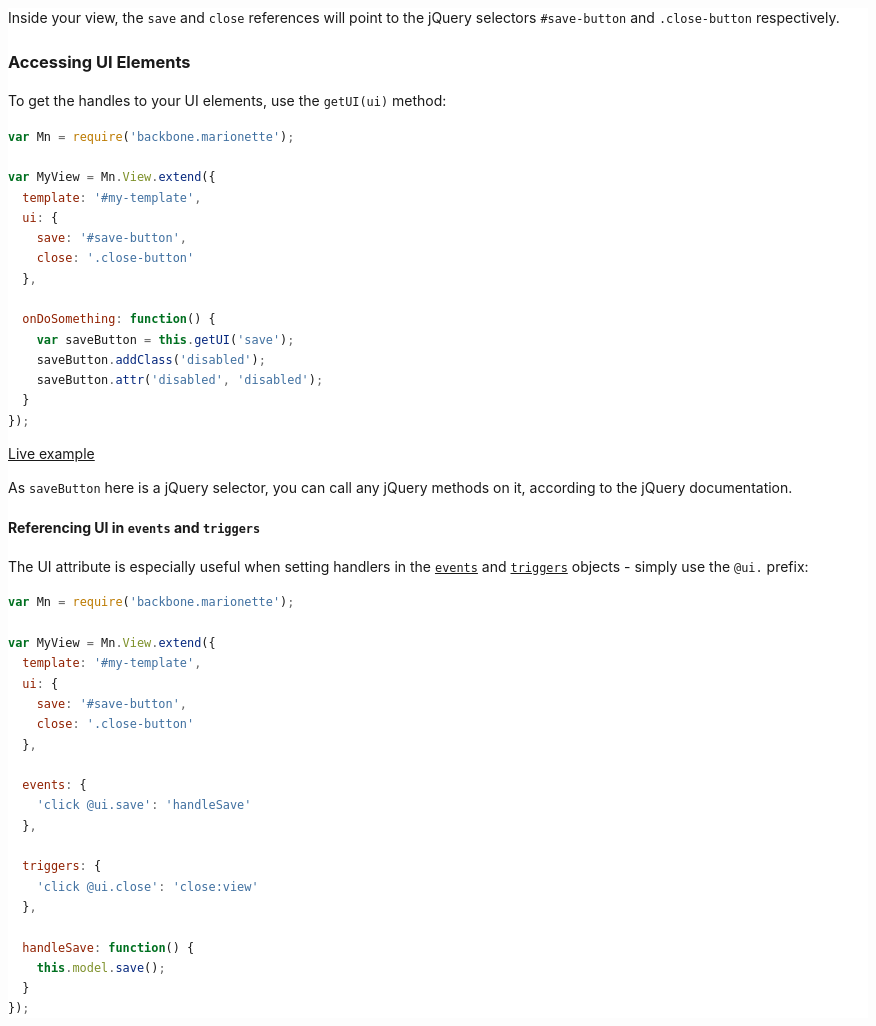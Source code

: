 Inside your view, the `save` and `close` references will point to the jQuery
selectors `#save-button` and `.close-button` respectively.

### Accessing UI Elements

To get the handles to your UI elements, use the `getUI(ui)` method:

```javascript
var Mn = require('backbone.marionette');

var MyView = Mn.View.extend({
  template: '#my-template',
  ui: {
    save: '#save-button',
    close: '.close-button'
  },

  onDoSomething: function() {
    var saveButton = this.getUI('save');
    saveButton.addClass('disabled');
    saveButton.attr('disabled', 'disabled');
  }
});
```

[Live example](https://jsfiddle.net/marionettejs/rpa58v0g/)

As `saveButton` here is a jQuery selector, you can call any jQuery methods on
it, according to the jQuery documentation.

#### Referencing UI in `events` and `triggers`

The UI attribute is especially useful when setting handlers in the
[`events`](#view-events) and [`triggers`](#view-triggers) objects - simply use
the `@ui.` prefix:

```javascript
var Mn = require('backbone.marionette');

var MyView = Mn.View.extend({
  template: '#my-template',
  ui: {
    save: '#save-button',
    close: '.close-button'
  },

  events: {
    'click @ui.save': 'handleSave'
  },

  triggers: {
    'click @ui.close': 'close:view'
  },

  handleSave: function() {
    this.model.save();
  }
});
```
